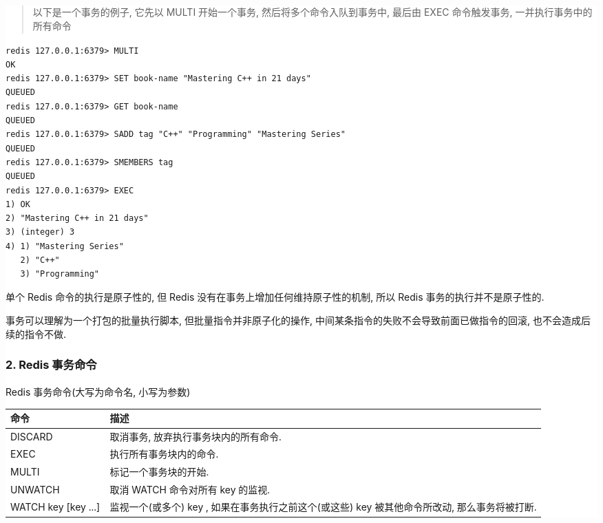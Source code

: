 > 以下是一个事务的例子,  它先以 MULTI 开始一个事务,  然后将多个命令入队到事务中,  最后由 EXEC 命令触发事务,  一并执行事务中的所有命令

```shell
redis 127.0.0.1:6379> MULTI
OK
redis 127.0.0.1:6379> SET book-name "Mastering C++ in 21 days"
QUEUED
redis 127.0.0.1:6379> GET book-name
QUEUED
redis 127.0.0.1:6379> SADD tag "C++" "Programming" "Mastering Series"
QUEUED
redis 127.0.0.1:6379> SMEMBERS tag
QUEUED
redis 127.0.0.1:6379> EXEC
1) OK
2) "Mastering C++ in 21 days"
3) (integer) 3
4) 1) "Mastering Series"
   2) "C++"
   3) "Programming"
```

单个 Redis 命令的执行是原子性的, 但 Redis 没有在事务上增加任何维持原子性的机制, 所以 Redis 事务的执行并不是原子性的. 

事务可以理解为一个打包的批量执行脚本, 但批量指令并非原子化的操作, 中间某条指令的失败不会导致前面已做指令的回滚, 也不会造成后续的指令不做. 



### 2. Redis 事务命令

Redis 事务命令(大写为命令名, 小写为参数)

| 命令                | 描述                                                         |
| :------------------ | :----------------------------------------------------------- |
| DISCARD             | 取消事务, 放弃执行事务块内的所有命令.                        |
| EXEC                | 执行所有事务块内的命令.                                      |
| MULTI               | 标记一个事务块的开始.                                        |
| UNWATCH             | 取消 WATCH 命令对所有 key 的监视.                            |
| WATCH key [key ...] | 监视一个(或多个) key , 如果在事务执行之前这个(或这些) key 被其他命令所改动, 那么事务将被打断. |